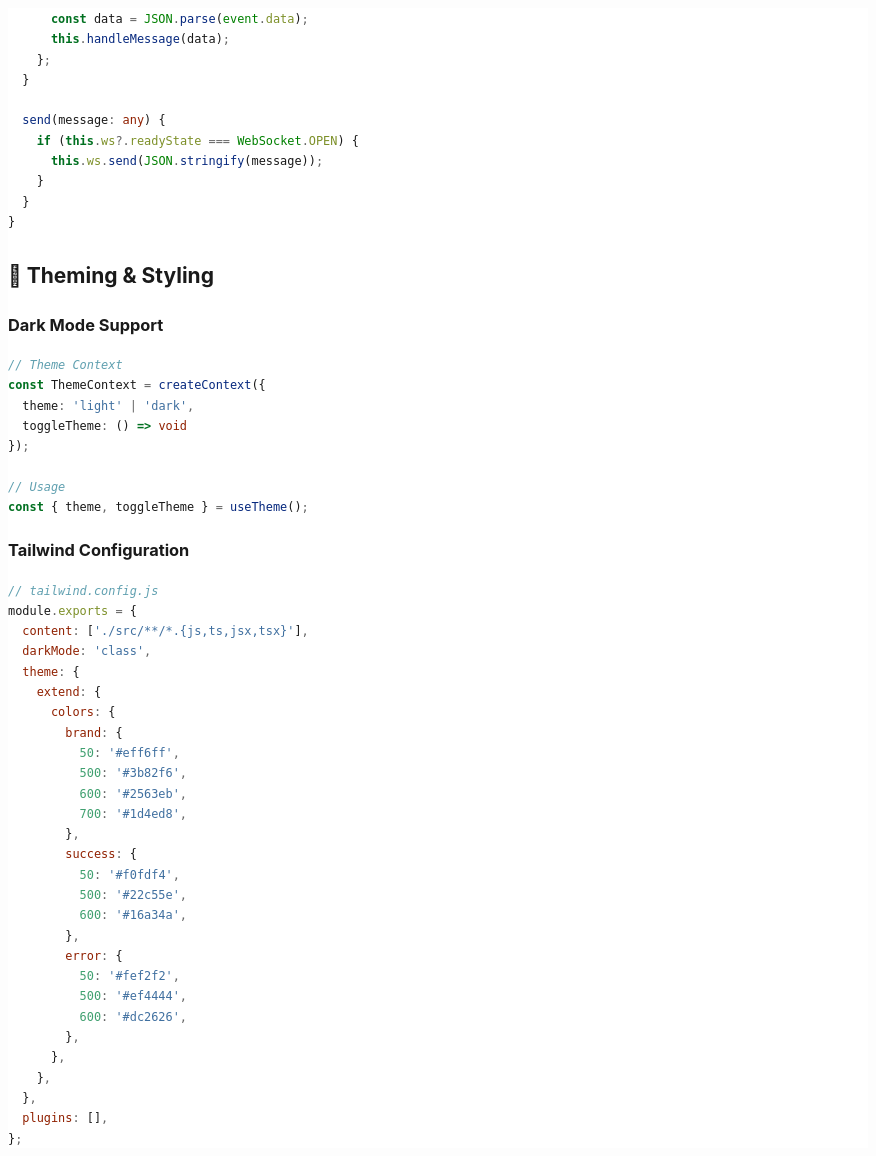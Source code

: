 ```typescript
      const data = JSON.parse(event.data);
      this.handleMessage(data);
    };
  }
  
  send(message: any) {
    if (this.ws?.readyState === WebSocket.OPEN) {
      this.ws.send(JSON.stringify(message));
    }
  }
}
```

## 🎨 Theming & Styling

### Dark Mode Support
```typescript
// Theme Context
const ThemeContext = createContext({
  theme: 'light' | 'dark',
  toggleTheme: () => void
});

// Usage
const { theme, toggleTheme } = useTheme();
```

### Tailwind Configuration
```javascript
// tailwind.config.js
module.exports = {
  content: ['./src/**/*.{js,ts,jsx,tsx}'],
  darkMode: 'class',
  theme: {
    extend: {
      colors: {
        brand: {
          50: '#eff6ff',
          500: '#3b82f6',
          600: '#2563eb',
          700: '#1d4ed8',
        },
        success: {
          50: '#f0fdf4',
          500: '#22c55e',
          600: '#16a34a',
        },
        error: {
          50: '#fef2f2',
          500: '#ef4444',
          600: '#dc2626',
        },
      },
    },
  },
  plugins: [],
};
```

